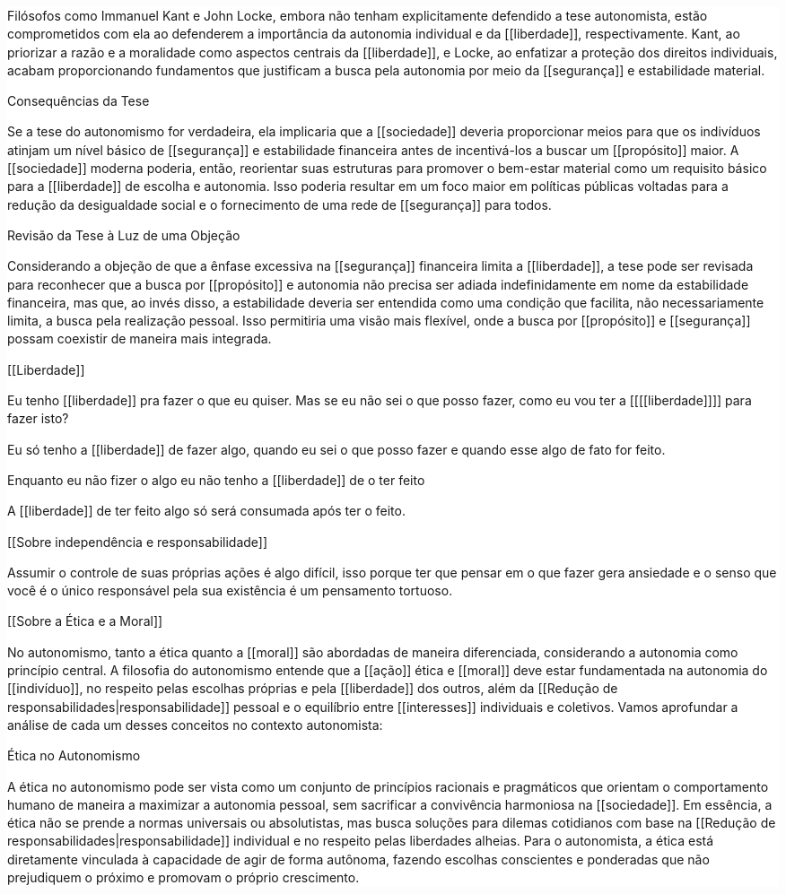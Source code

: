 Filósofos como Immanuel Kant e John Locke, embora não tenham explicitamente defendido a tese autonomista, estão comprometidos com ela ao defenderem a importância da autonomia individual e da [[liberdade]], respectivamente. Kant, ao priorizar a razão e a moralidade como aspectos centrais da [[liberdade]], e Locke, ao enfatizar a proteção dos direitos individuais, acabam proporcionando fundamentos que justificam a busca pela autonomia por meio da [[segurança]] e estabilidade material.

Consequências da Tese

Se a tese do autonomismo for verdadeira, ela implicaria que a [[sociedade]] deveria proporcionar meios para que os indivíduos atinjam um nível básico de [[segurança]] e estabilidade financeira antes de incentivá-los a buscar um [[propósito]] maior. A [[sociedade]] moderna poderia, então, reorientar suas estruturas para promover o bem-estar material como um requisito básico para a [[liberdade]] de escolha e autonomia. Isso poderia resultar em um foco maior em políticas públicas voltadas para a redução da desigualdade social e o fornecimento de uma rede de [[segurança]] para todos.

Revisão da Tese à Luz de uma Objeção

Considerando a objeção de que a ênfase excessiva na [[segurança]] financeira limita a [[liberdade]], a tese pode ser revisada para reconhecer que a busca por [[propósito]] e autonomia não precisa ser adiada indefinidamente em nome da estabilidade financeira, mas que, ao invés disso, a estabilidade deveria ser entendida como uma condição que facilita, não necessariamente limita, a busca pela realização pessoal. Isso permitiria uma visão mais flexível, onde a busca por [[propósito]] e [[segurança]] possam coexistir de maneira mais integrada.


[[Liberdade]]

Eu tenho [[liberdade]] pra fazer o que eu quiser. Mas se eu não sei o que posso fazer, como eu vou ter a [[[[liberdade]]]] para fazer isto?

Eu só tenho a [[liberdade]] de fazer algo, quando eu sei o que posso fazer e quando esse algo de fato for feito.

Enquanto eu não fizer o algo eu não tenho a [[liberdade]] de o ter feito

A [[liberdade]] de ter feito algo só será consumada após ter o feito.


[[Sobre independência e responsabilidade]]

Assumir o controle de suas próprias ações é algo difícil, isso porque ter que pensar em o que fazer gera ansiedade e o senso que você é o único responsável pela sua existência é um pensamento tortuoso.


[[Sobre a Ética e a Moral]]

No autonomismo, tanto a ética quanto a [[moral]] são abordadas de maneira diferenciada, considerando a autonomia como princípio central. A filosofia do autonomismo entende que a [[ação]] ética e [[moral]] deve estar fundamentada na autonomia do [[indivíduo]], no respeito pelas escolhas próprias e pela [[liberdade]] dos outros, além da [[Redução de responsabilidades|responsabilidade]] pessoal e o equilíbrio entre [[interesses]] individuais e coletivos. Vamos aprofundar a análise de cada um desses conceitos no contexto autonomista:

Ética no Autonomismo

A ética no autonomismo pode ser vista como um conjunto de princípios racionais e pragmáticos que orientam o comportamento humano de maneira a maximizar a autonomia pessoal, sem sacrificar a convivência harmoniosa na [[sociedade]]. Em essência, a ética não se prende a normas universais ou absolutistas, mas busca soluções para dilemas cotidianos com base na [[Redução de responsabilidades|responsabilidade]] individual e no respeito pelas liberdades alheias. Para o autonomista, a ética está diretamente vinculada à capacidade de agir de forma autônoma, fazendo escolhas conscientes e ponderadas que não prejudiquem o próximo e promovam o próprio crescimento.
